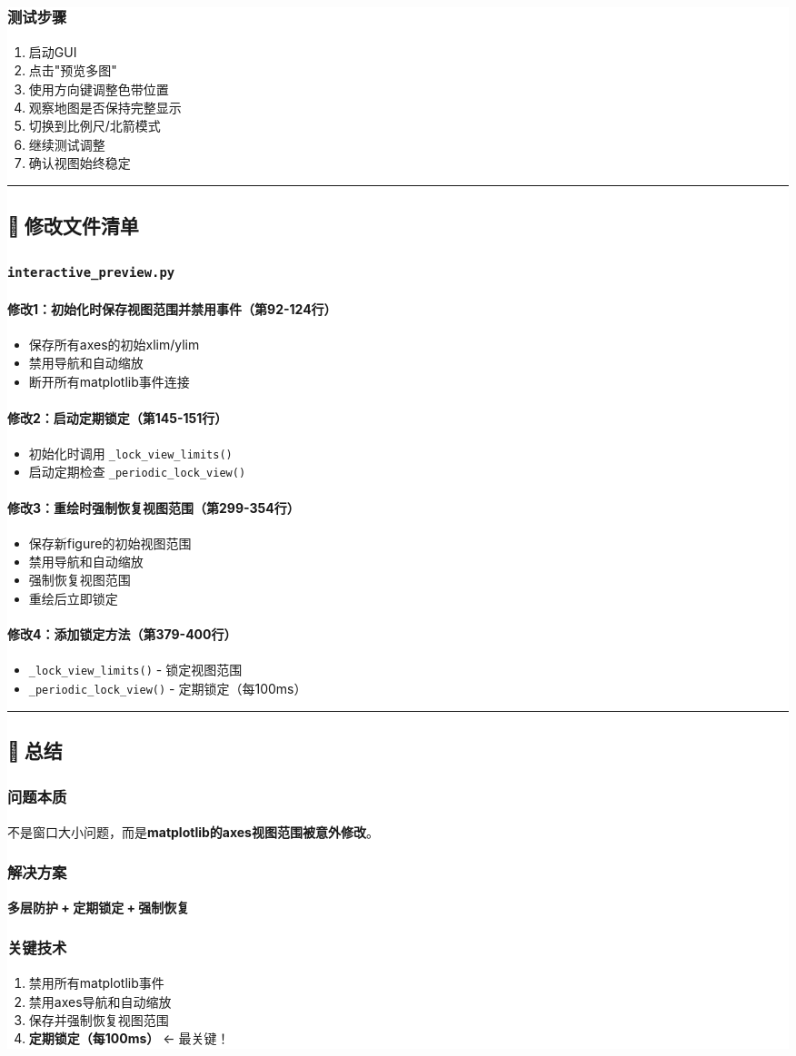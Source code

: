 ### 测试步骤
1. 启动GUI
2. 点击"预览多图"
3. 使用方向键调整色带位置
4. 观察地图是否保持完整显示
5. 切换到比例尺/北箭模式
6. 继续测试调整
7. 确认视图始终稳定

---

## 📝 修改文件清单

### `interactive_preview.py`

#### 修改1：初始化时保存视图范围并禁用事件（第92-124行）
- 保存所有axes的初始xlim/ylim
- 禁用导航和自动缩放
- 断开所有matplotlib事件连接

#### 修改2：启动定期锁定（第145-151行）
- 初始化时调用 `_lock_view_limits()`
- 启动定期检查 `_periodic_lock_view()`

#### 修改3：重绘时强制恢复视图范围（第299-354行）
- 保存新figure的初始视图范围
- 禁用导航和自动缩放
- 强制恢复视图范围
- 重绘后立即锁定

#### 修改4：添加锁定方法（第379-400行）
- `_lock_view_limits()` - 锁定视图范围
- `_periodic_lock_view()` - 定期锁定（每100ms）

---

## 🎉 总结

### 问题本质
不是窗口大小问题，而是**matplotlib的axes视图范围被意外修改**。

### 解决方案
**多层防护 + 定期锁定 + 强制恢复**

### 关键技术
1. 禁用所有matplotlib事件
2. 禁用axes导航和自动缩放
3. 保存并强制恢复视图范围
4. **定期锁定（每100ms）** ← 最关键！
